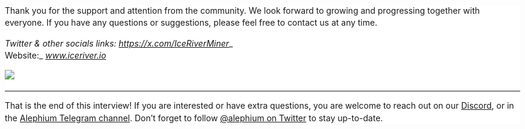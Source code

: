 Thank you for the support and attention from the community. We look forward to growing and progressing together with everyone. If you have any questions or suggestions, please feel free to contact us at any time.

_Twitter & other socials links:_ <a href="https://x.com/IceRiverMiner" class="markup--anchor markup--p-anchor" data-href="https://x.com/IceRiverMiner" rel="noopener" target="_blank"><em>https://x.com/IceRiverMiner</em></a>_  
Website:_ <a href="http://www.iceriver.io" class="markup--anchor markup--p-anchor" data-href="http://www.iceriver.io" rel="noopener" target="_blank"><em>www.iceriver.io</em></a>

![](https://cdn-images-1.medium.com/max/800/1*7XvneabWHf_lv7MmtwZPXg.png)

---

That is the end of this interview! If you are interested or have extra questions, you are welcome to reach out on our <a href="http://alephium.org/discord" class="markup--anchor markup--p-anchor" data-href="http://alephium.org/discord" rel="noopener ugc nofollow noopener" target="_blank">Discord</a>, or in the <a href="https://t.me/alephiumgroup" class="markup--anchor markup--p-anchor" data-href="https://t.me/alephiumgroup" rel="noopener ugc nofollow noopener" target="_blank">Alephium Telegram channel</a>. Don’t forget to follow <a href="https://twitter.com/alephium" class="markup--anchor markup--p-anchor" data-href="https://twitter.com/alephium" rel="noopener ugc nofollow noopener" target="_blank">@alephium on Twitter</a> to stay up-to-date.
